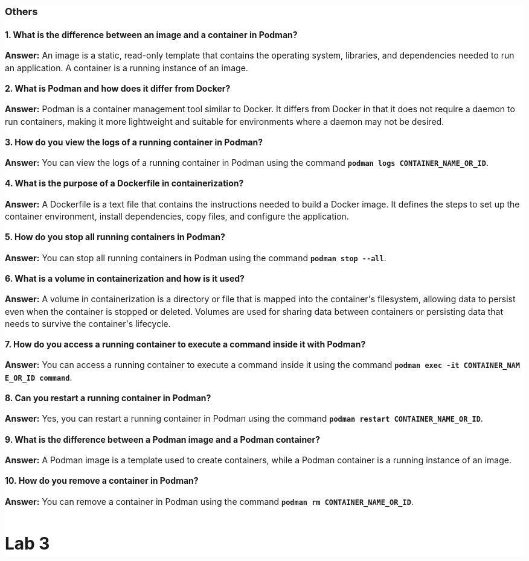 <a name="others"></a>
### Others

**1. What is the difference between an image and a container in Podman?**

**Answer:** An image is a static, read-only template that contains the operating system, libraries, and dependencies needed to run an application. A container is a running instance of an image.

**2. What is Podman and how does it differ from Docker?**

**Answer:** Podman is a container management tool similar to Docker. It differs from Docker in that it does not require a daemon to run containers, making it more lightweight and suitable for environments where a daemon may not be desired.

**3. How do you view the logs of a running container in Podman?**

**Answer:** You can view the logs of a running container in Podman using the command **`podman logs CONTAINER_NAME_OR_ID`**.

**4. What is the purpose of a Dockerfile in containerization?**

**Answer:** A Dockerfile is a text file that contains the instructions needed to build a Docker image. It defines the steps to set up the container environment, install dependencies, copy files, and configure the application.

**5. How do you stop all running containers in Podman?**

**Answer:** You can stop all running containers in Podman using the command **`podman stop --all`**.

**6. What is a volume in containerization and how is it used?**

**Answer:** A volume in containerization is a directory or file that is mapped into the container's filesystem, allowing data to persist even when the container is stopped or deleted. Volumes are used for sharing data between containers or persisting data that needs to survive the container's lifecycle.

**7. How do you access a running container to execute a command inside it with Podman?**

**Answer:** You can access a running container to execute a command inside it using the command **`podman exec -it CONTAINER_NAME_OR_ID command`**.

**8. Can you restart a running container in Podman?**

**Answer:** Yes, you can restart a running container in Podman using the command **`podman restart CONTAINER_NAME_OR_ID`**.

**9. What is the difference between a Podman image and a Podman container?**

**Answer:** A Podman image is a template used to create containers, while a Podman container is a running instance of an image.

**10. How do you remove a container in Podman?**

**Answer:** You can remove a container in Podman using the command **`podman rm CONTAINER_NAME_OR_ID`**.

<a name="lab-3"></a>
# Lab 3
